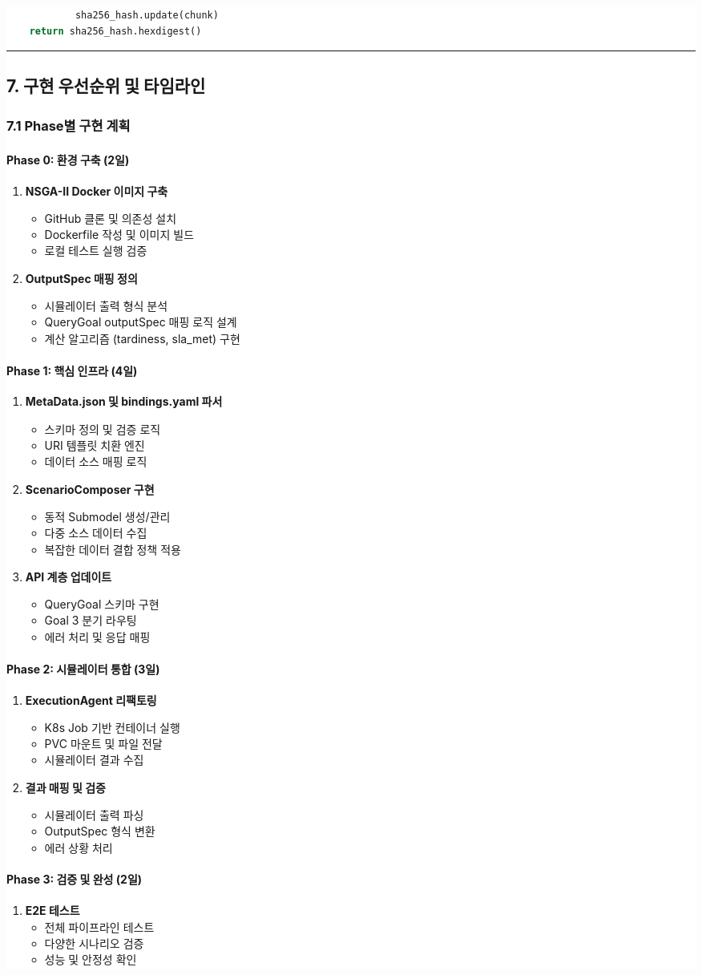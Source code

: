```python
            sha256_hash.update(chunk)
    return sha256_hash.hexdigest()
```

---

## 7. 구현 우선순위 및 타임라인

### 7.1 Phase별 구현 계획

#### **Phase 0: 환경 구축 (2일)**
1. **NSGA-II Docker 이미지 구축**
   - GitHub 클론 및 의존성 설치
   - Dockerfile 작성 및 이미지 빌드
   - 로컬 테스트 실행 검증

2. **OutputSpec 매핑 정의**
   - 시뮬레이터 출력 형식 분석
   - QueryGoal outputSpec 매핑 로직 설계
   - 계산 알고리즘 (tardiness, sla_met) 구현

#### **Phase 1: 핵심 인프라 (4일)**
1. **MetaData.json 및 bindings.yaml 파서**
   - 스키마 정의 및 검증 로직
   - URI 템플릿 치환 엔진
   - 데이터 소스 매핑 로직

2. **ScenarioComposer 구현**
   - 동적 Submodel 생성/관리
   - 다중 소스 데이터 수집
   - 복잡한 데이터 결합 정책 적용

3. **API 계층 업데이트**
   - QueryGoal 스키마 구현
   - Goal 3 분기 라우팅
   - 에러 처리 및 응답 매핑

#### **Phase 2: 시뮬레이터 통합 (3일)**
1. **ExecutionAgent 리팩토링**
   - K8s Job 기반 컨테이너 실행
   - PVC 마운트 및 파일 전달
   - 시뮬레이터 결과 수집

2. **결과 매핑 및 검증**
   - 시뮬레이터 출력 파싱
   - OutputSpec 형식 변환
   - 에러 상황 처리

#### **Phase 3: 검증 및 완성 (2일)**
1. **E2E 테스트**
   - 전체 파이프라인 테스트
   - 다양한 시나리오 검증
   - 성능 및 안정성 확인
